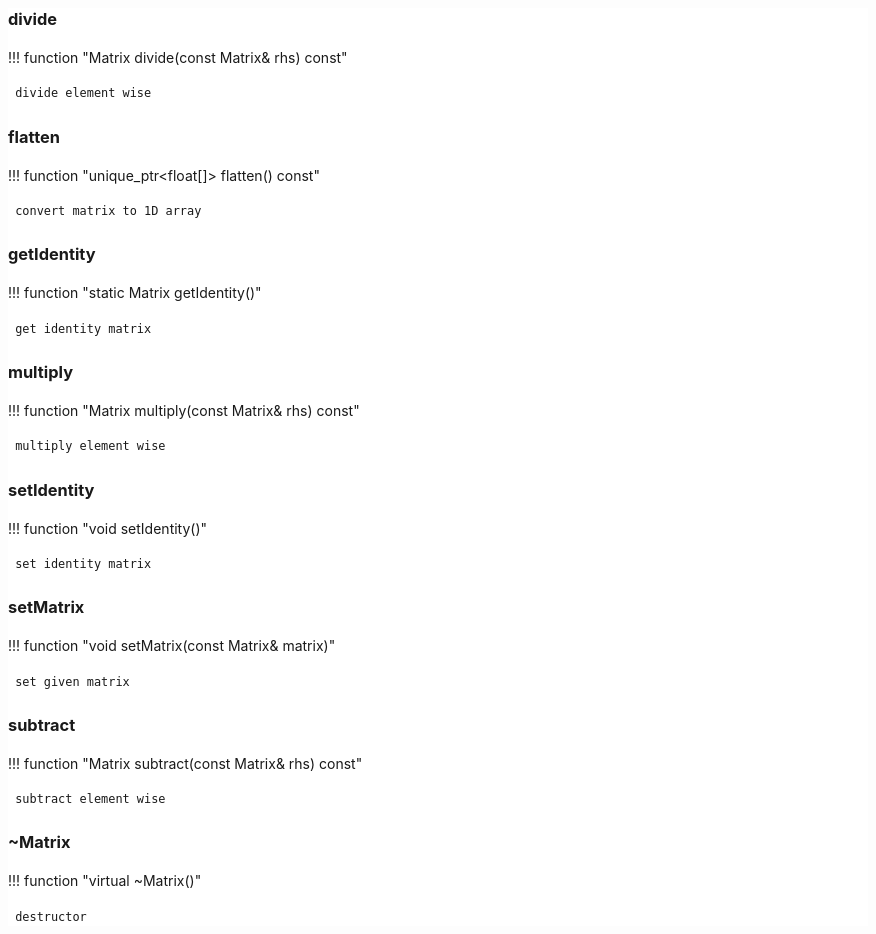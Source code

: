 ### divide<a name="divide"></a>
!!! function "Matrix divide(const Matrix&amp; rhs) const"

     divide element wise
    

### flatten<a name="flatten"></a>
!!! function "unique_ptr&lt;float[]&gt; flatten() const"

     convert matrix to 1D array
    

### getIdentity<a name="getIdentity"></a>
!!! function "static Matrix getIdentity()"

     get identity matrix
    

### multiply<a name="multiply"></a>
!!! function "Matrix multiply(const Matrix&amp; rhs) const"

     multiply element wise
    

### setIdentity<a name="setIdentity"></a>
!!! function "void setIdentity()"

     set identity matrix
    

### setMatrix<a name="setMatrix"></a>
!!! function "void setMatrix(const Matrix&amp; matrix)"

     set given matrix
    

### subtract<a name="subtract"></a>
!!! function "Matrix subtract(const Matrix&amp; rhs) const"

     subtract element wise
    

### ~Matrix<a name="_u007eMatrix"></a>
!!! function "virtual ~Matrix()"

     destructor
    


